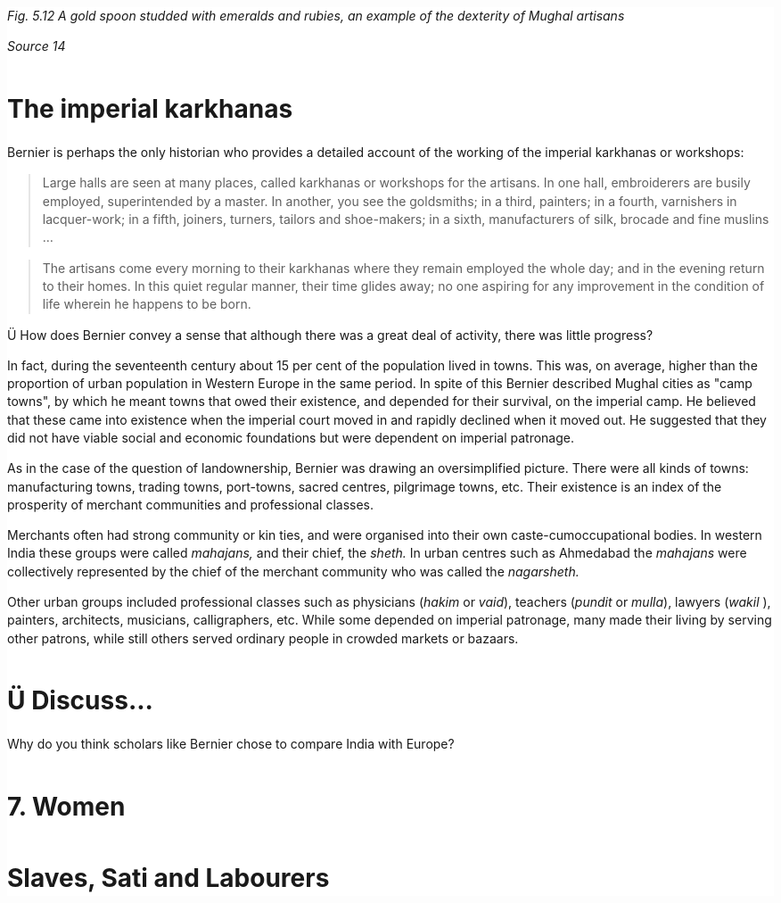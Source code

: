 *Fig. 5.12 A gold spoon studded with emeralds and rubies, an example of the dexterity of Mughal artisans*

*Source 14*

# The imperial karkhanas

Bernier is perhaps the only historian who provides a detailed account of the working of the imperial karkhanas or workshops:

> Large halls are seen at many places, called karkhanas or workshops for the artisans. In one hall, embroiderers are busily employed, superintended by a master. In another, you see the goldsmiths; in a third, painters; in a fourth, varnishers in lacquer-work; in a fifth, joiners, turners, tailors and shoe-makers; in a sixth, manufacturers of silk, brocade and fine muslins …

> The artisans come every morning to their karkhanas where they remain employed the whole day; and in the evening return to their homes. In this quiet regular manner, their time glides away; no one aspiring for any improvement in the condition of life wherein he happens to be born.

Ü How does Bernier convey a sense that although there was a great deal of activity, there was little progress?

In fact, during the seventeenth century about 15 per cent of the population lived in towns. This was, on average, higher than the proportion of urban population in Western Europe in the same period. In spite of this Bernier described Mughal cities as "camp towns", by which he meant towns that owed their existence, and depended for their survival, on the imperial camp. He believed that these came into existence when the imperial court moved in and rapidly declined when it moved out. He suggested that they did not have viable social and economic foundations but were dependent on imperial patronage.

As in the case of the question of landownership, Bernier was drawing an oversimplified picture. There were all kinds of towns: manufacturing towns, trading towns, port-towns, sacred centres, pilgrimage towns, etc. Their existence is an index of the prosperity of merchant communities and professional classes.

Merchants often had strong community or kin ties, and were organised into their own caste-cumoccupational bodies. In western India these groups were called *mahajans,* and their chief, the *sheth.* In urban centres such as Ahmedabad the *mahajans* were collectively represented by the chief of the merchant community who was called the *nagarsheth.*

Other urban groups included professional classes such as physicians (*hakim* or *vaid*), teachers (*pundit* or *mulla*), lawyers (*wakil* ), painters, architects, musicians, calligraphers, etc. While some depended on imperial patronage, many made their living by serving other patrons, while still others served ordinary people in crowded markets or bazaars.

# Ü Discuss...

Why do you think scholars like Bernier chose to compare India with Europe?

# 7. Women

# Slaves, Sati and Labourers
